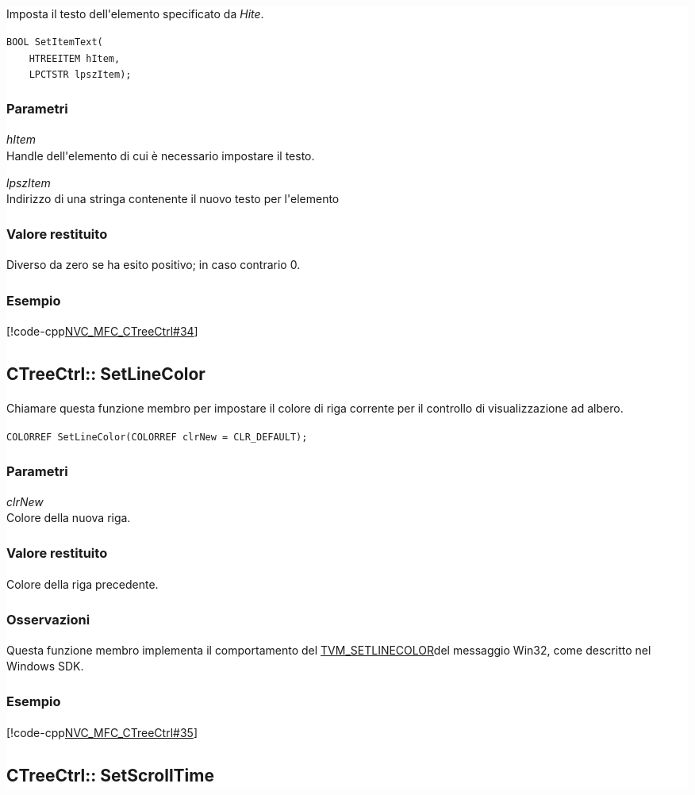 Imposta il testo dell'elemento specificato da *Hite*.

```
BOOL SetItemText(
    HTREEITEM hItem,
    LPCTSTR lpszItem);
```

### <a name="parameters"></a>Parametri

*hItem*<br/>
Handle dell'elemento di cui è necessario impostare il testo.

*lpszItem*<br/>
Indirizzo di una stringa contenente il nuovo testo per l'elemento

### <a name="return-value"></a>Valore restituito

Diverso da zero se ha esito positivo; in caso contrario 0.

### <a name="example"></a>Esempio

[!code-cpp[NVC_MFC_CTreeCtrl#34](../../mfc/reference/codesnippet/cpp/ctreectrl-class_42.cpp)]

## <a name="ctreectrlsetlinecolor"></a><a name="setlinecolor"></a> CTreeCtrl:: SetLineColor

Chiamare questa funzione membro per impostare il colore di riga corrente per il controllo di visualizzazione ad albero.

```
COLORREF SetLineColor(COLORREF clrNew = CLR_DEFAULT);
```

### <a name="parameters"></a>Parametri

*clrNew*<br/>
Colore della nuova riga.

### <a name="return-value"></a>Valore restituito

Colore della riga precedente.

### <a name="remarks"></a>Osservazioni

Questa funzione membro implementa il comportamento del [TVM_SETLINECOLOR](/windows/win32/Controls/tvm-setlinecolor)del messaggio Win32, come descritto nel Windows SDK.

### <a name="example"></a>Esempio

[!code-cpp[NVC_MFC_CTreeCtrl#35](../../mfc/reference/codesnippet/cpp/ctreectrl-class_43.cpp)]

## <a name="ctreectrlsetscrolltime"></a><a name="setscrolltime"></a> CTreeCtrl:: SetScrollTime
